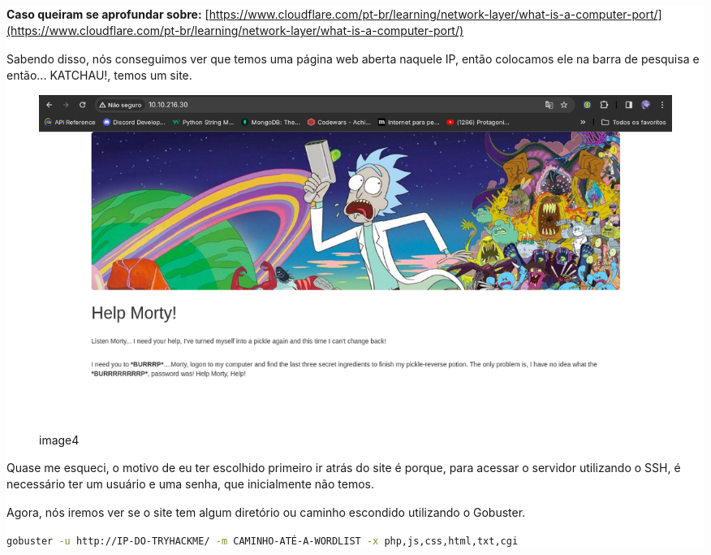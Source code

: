 **Caso queiram se aprofundar sobre:** [https://www.cloudflare.com/pt-br/learning/network-layer/what-is-a-computer-port/](https://www.cloudflare.com/pt-br/learning/network-layer/what-is-a-computer-port/)

Sabendo disso, nós conseguimos ver que temos uma página web aberta naquele IP, então colocamos ele na barra de pesquisa e então... KATCHAU!, temos um site.

<figure><img src=".gitbook/assets/image4.png" alt=""><figcaption><p>image4</p></figcaption></figure>

Quase me esqueci, o motivo de eu ter escolhido primeiro ir atrás do site é porque, para acessar o servidor utilizando o SSH, é necessário ter um usuário e uma senha, que inicialmente não temos.

Agora, nós iremos ver se o site tem algum diretório ou caminho escondido utilizando o Gobuster.

```bash
gobuster -u http://IP-DO-TRYHACKME/ -m CAMINHO-ATÉ-A-WORDLIST -x php,js,css,html,txt,cgi
```
